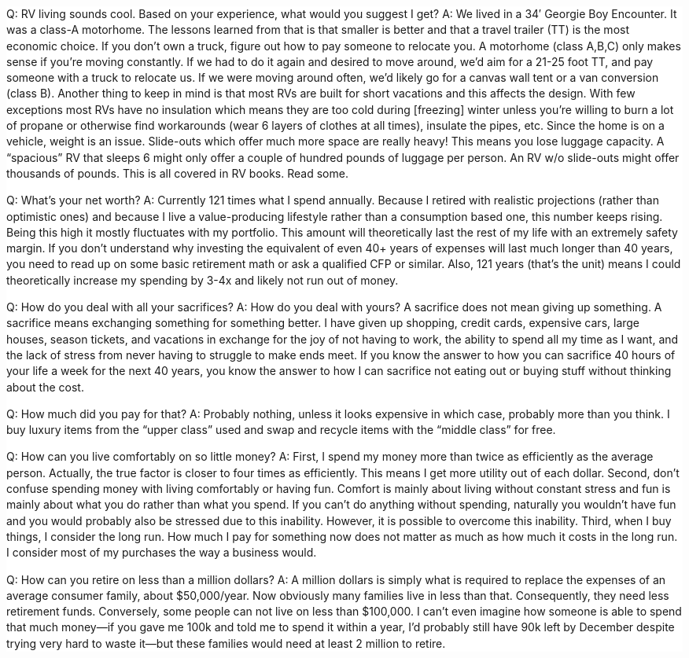 Q: RV living sounds cool. Based on your experience, what would you suggest I get?
A: We lived in a 34′ Georgie Boy Encounter. It was a class-A motorhome. The lessons learned from that is that smaller is better and that a travel trailer (TT) is the most economic choice. If you don’t own a truck, figure out how to pay someone to relocate you. A motorhome (class A,B,C) only makes sense if you’re moving constantly. If we had to do it again and desired to move around, we’d aim for a 21-25 foot TT, and pay someone with a truck to relocate us. If we were moving around often, we’d likely go for a canvas wall tent or a van conversion (class B). Another thing to keep in mind is that most RVs are built for short vacations and this affects the design. With few exceptions most RVs have no insulation which means they are too cold during [freezing] winter unless you’re willing to burn a lot of propane or otherwise find workarounds (wear 6 layers of clothes at all times), insulate the pipes, etc. Since the home is on a vehicle, weight is an issue. Slide-outs which offer much more space are really heavy! This means you lose luggage capacity. A “spacious” RV that sleeps 6 might only offer a couple of hundred pounds of luggage per person. An RV w/o slide-outs might offer thousands of pounds. This is all covered in RV books. Read some.

Q: What’s your net worth?
A: Currently 121 times what I spend annually. Because I retired with realistic projections (rather than optimistic ones) and because I live a value-producing lifestyle rather than a consumption based one, this number keeps rising. Being this high it mostly fluctuates with my portfolio. This amount will theoretically last the rest of my life with an extremely safety margin. If you don’t understand why investing the equivalent of even 40+ years of expenses will last much longer than 40 years, you need to read up on some basic retirement math or ask a qualified CFP or similar. Also, 121 years (that’s the unit) means I could theoretically increase my spending by 3-4x and likely not run out of money.

Q: How do you deal with all your sacrifices?
A: How do you deal with yours? A sacrifice does not mean giving up something. A sacrifice means exchanging something for something better. I have given up shopping, credit cards, expensive cars, large houses, season tickets, and vacations in exchange for the joy of not having to work, the ability to spend all my time as I want, and the lack of stress from never having to struggle to make ends meet. If you know the answer to how you can sacrifice 40 hours of your life a week for the next 40 years, you know the answer to how I can sacrifice not eating out or buying stuff without thinking about the cost.

Q: How much did you pay for that?
A: Probably nothing, unless it looks expensive in which case, probably more than you think. I buy luxury items from the “upper class” used and swap and recycle items with the “middle class” for free.

Q: How can you live comfortably on so little money?
A: First, I spend my money more than twice as efficiently as the average person. Actually, the true factor is closer to four times as efficiently. This means I get more utility out of each dollar. Second, don’t confuse spending money with living comfortably or having fun. Comfort is mainly about living without constant stress and fun is mainly about what you do rather than what you spend. If you can’t do anything without spending, naturally you wouldn’t have fun and you would probably also be stressed due to this inability. However, it is possible to overcome this inability. Third, when I buy things, I consider the long run. How much I pay for something now does not matter as much as how much it costs in the long run. I consider most of my purchases the way a business would.

Q: How can you retire on less than a million dollars?
A: A million dollars is simply what is required to replace the expenses of an average consumer family, about $50,000/year. Now obviously many families live in less than that. Consequently, they need less retirement funds. Conversely, some people can not live on less than $100,000. I can’t even imagine how someone is able to spend that much money—if you gave me 100k and told me to spend it within a year, I’d probably still have 90k left by December despite trying very hard to waste it—but these families would need at least 2 million to retire.
